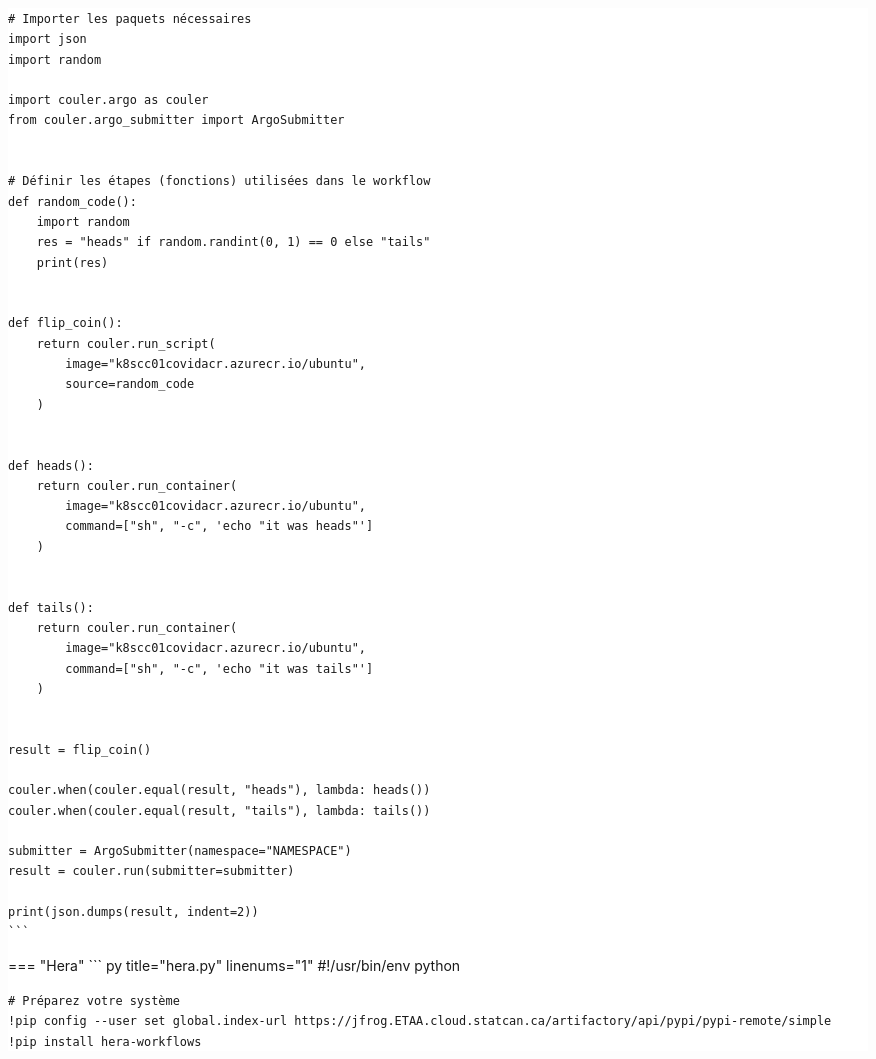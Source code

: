     # Importer les paquets nécessaires
    import json
    import random

    import couler.argo as couler
    from couler.argo_submitter import ArgoSubmitter


    # Définir les étapes (fonctions) utilisées dans le workflow
    def random_code():
        import random
        res = "heads" if random.randint(0, 1) == 0 else "tails"
        print(res)


    def flip_coin():
        return couler.run_script(
            image="k8scc01covidacr.azurecr.io/ubuntu",
            source=random_code
        )


    def heads():
        return couler.run_container(
            image="k8scc01covidacr.azurecr.io/ubuntu",
            command=["sh", "-c", 'echo "it was heads"']
        )


    def tails():
        return couler.run_container(
            image="k8scc01covidacr.azurecr.io/ubuntu",
            command=["sh", "-c", 'echo "it was tails"']
        )


    result = flip_coin()

    couler.when(couler.equal(result, "heads"), lambda: heads())
    couler.when(couler.equal(result, "tails"), lambda: tails())

    submitter = ArgoSubmitter(namespace="NAMESPACE")
    result = couler.run(submitter=submitter)

    print(json.dumps(result, indent=2))
    ```
=== "Hera"
    ``` py title="hera.py" linenums="1"
    #!/usr/bin/env python

    # Préparez votre système
    !pip config --user set global.index-url https://jfrog.ETAA.cloud.statcan.ca/artifactory/api/pypi/pypi-remote/simple
    !pip install hera-workflows
    